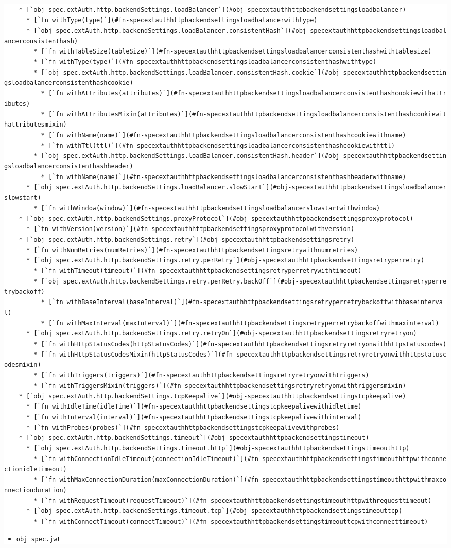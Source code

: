         * [`obj spec.extAuth.http.backendSettings.loadBalancer`](#obj-specextauthhttpbackendsettingsloadbalancer)
          * [`fn withType(type)`](#fn-specextauthhttpbackendsettingsloadbalancerwithtype)
          * [`obj spec.extAuth.http.backendSettings.loadBalancer.consistentHash`](#obj-specextauthhttpbackendsettingsloadbalancerconsistenthash)
            * [`fn withTableSize(tableSize)`](#fn-specextauthhttpbackendsettingsloadbalancerconsistenthashwithtablesize)
            * [`fn withType(type)`](#fn-specextauthhttpbackendsettingsloadbalancerconsistenthashwithtype)
            * [`obj spec.extAuth.http.backendSettings.loadBalancer.consistentHash.cookie`](#obj-specextauthhttpbackendsettingsloadbalancerconsistenthashcookie)
              * [`fn withAttributes(attributes)`](#fn-specextauthhttpbackendsettingsloadbalancerconsistenthashcookiewithattributes)
              * [`fn withAttributesMixin(attributes)`](#fn-specextauthhttpbackendsettingsloadbalancerconsistenthashcookiewithattributesmixin)
              * [`fn withName(name)`](#fn-specextauthhttpbackendsettingsloadbalancerconsistenthashcookiewithname)
              * [`fn withTtl(ttl)`](#fn-specextauthhttpbackendsettingsloadbalancerconsistenthashcookiewithttl)
            * [`obj spec.extAuth.http.backendSettings.loadBalancer.consistentHash.header`](#obj-specextauthhttpbackendsettingsloadbalancerconsistenthashheader)
              * [`fn withName(name)`](#fn-specextauthhttpbackendsettingsloadbalancerconsistenthashheaderwithname)
          * [`obj spec.extAuth.http.backendSettings.loadBalancer.slowStart`](#obj-specextauthhttpbackendsettingsloadbalancerslowstart)
            * [`fn withWindow(window)`](#fn-specextauthhttpbackendsettingsloadbalancerslowstartwithwindow)
        * [`obj spec.extAuth.http.backendSettings.proxyProtocol`](#obj-specextauthhttpbackendsettingsproxyprotocol)
          * [`fn withVersion(version)`](#fn-specextauthhttpbackendsettingsproxyprotocolwithversion)
        * [`obj spec.extAuth.http.backendSettings.retry`](#obj-specextauthhttpbackendsettingsretry)
          * [`fn withNumRetries(numRetries)`](#fn-specextauthhttpbackendsettingsretrywithnumretries)
          * [`obj spec.extAuth.http.backendSettings.retry.perRetry`](#obj-specextauthhttpbackendsettingsretryperretry)
            * [`fn withTimeout(timeout)`](#fn-specextauthhttpbackendsettingsretryperretrywithtimeout)
            * [`obj spec.extAuth.http.backendSettings.retry.perRetry.backOff`](#obj-specextauthhttpbackendsettingsretryperretrybackoff)
              * [`fn withBaseInterval(baseInterval)`](#fn-specextauthhttpbackendsettingsretryperretrybackoffwithbaseinterval)
              * [`fn withMaxInterval(maxInterval)`](#fn-specextauthhttpbackendsettingsretryperretrybackoffwithmaxinterval)
          * [`obj spec.extAuth.http.backendSettings.retry.retryOn`](#obj-specextauthhttpbackendsettingsretryretryon)
            * [`fn withHttpStatusCodes(httpStatusCodes)`](#fn-specextauthhttpbackendsettingsretryretryonwithhttpstatuscodes)
            * [`fn withHttpStatusCodesMixin(httpStatusCodes)`](#fn-specextauthhttpbackendsettingsretryretryonwithhttpstatuscodesmixin)
            * [`fn withTriggers(triggers)`](#fn-specextauthhttpbackendsettingsretryretryonwithtriggers)
            * [`fn withTriggersMixin(triggers)`](#fn-specextauthhttpbackendsettingsretryretryonwithtriggersmixin)
        * [`obj spec.extAuth.http.backendSettings.tcpKeepalive`](#obj-specextauthhttpbackendsettingstcpkeepalive)
          * [`fn withIdleTime(idleTime)`](#fn-specextauthhttpbackendsettingstcpkeepalivewithidletime)
          * [`fn withInterval(interval)`](#fn-specextauthhttpbackendsettingstcpkeepalivewithinterval)
          * [`fn withProbes(probes)`](#fn-specextauthhttpbackendsettingstcpkeepalivewithprobes)
        * [`obj spec.extAuth.http.backendSettings.timeout`](#obj-specextauthhttpbackendsettingstimeout)
          * [`obj spec.extAuth.http.backendSettings.timeout.http`](#obj-specextauthhttpbackendsettingstimeouthttp)
            * [`fn withConnectionIdleTimeout(connectionIdleTimeout)`](#fn-specextauthhttpbackendsettingstimeouthttpwithconnectionidletimeout)
            * [`fn withMaxConnectionDuration(maxConnectionDuration)`](#fn-specextauthhttpbackendsettingstimeouthttpwithmaxconnectionduration)
            * [`fn withRequestTimeout(requestTimeout)`](#fn-specextauthhttpbackendsettingstimeouthttpwithrequesttimeout)
          * [`obj spec.extAuth.http.backendSettings.timeout.tcp`](#obj-specextauthhttpbackendsettingstimeouttcp)
            * [`fn withConnectTimeout(connectTimeout)`](#fn-specextauthhttpbackendsettingstimeouttcpwithconnecttimeout)
  * [`obj spec.jwt`](#obj-specjwt)